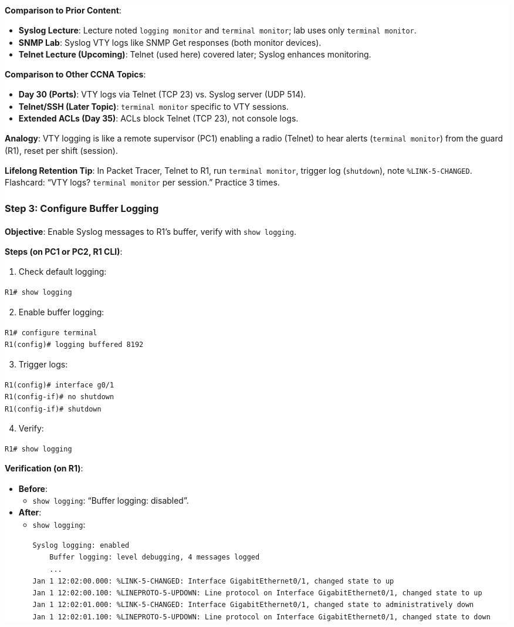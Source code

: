 **Comparison to Prior Content**:
- **Syslog Lecture**: Lecture noted `logging monitor` and `terminal monitor`; lab uses only `terminal monitor`.
- **SNMP Lab**: Syslog VTY logs like SNMP Get responses (both monitor devices).
- **Telnet Lecture (Upcoming)**: Telnet (used here) covered later; Syslog enhances monitoring.

**Comparison to Other CCNA Topics**:
- **Day 30 (Ports)**: VTY logs via Telnet (TCP 23) vs. Syslog server (UDP 514).
- **Telnet/SSH (Later Topic)**: `terminal monitor` specific to VTY sessions.
- **Extended ACLs (Day 35)**: ACLs block Telnet (TCP 23), not console logs.

**Analogy**: VTY logging is like a remote supervisor (PC1) enabling a radio (Telnet) to hear alerts (`terminal monitor`) from the guard (R1), reset per shift (session).

**Lifelong Retention Tip**: In Packet Tracer, Telnet to R1, run `terminal monitor`, trigger log (`shutdown`), note `%LINK-5-CHANGED`. Flashcard: “VTY logs? `terminal monitor` per session.” Practice 3 times.

### Step 3: Configure Buffer Logging
**Objective**: Enable Syslog messages to R1’s buffer, verify with `show logging`.

**Steps (on PC1 or PC2, R1 CLI)**:
1. Check default logging:
```plaintext
R1# show logging
```
2. Enable buffer logging:
```plaintext
R1# configure terminal
R1(config)# logging buffered 8192
```
3. Trigger logs:
```plaintext
R1(config)# interface g0/1
R1(config-if)# no shutdown
R1(config-if)# shutdown
```
4. Verify:
```plaintext
R1# show logging
```

**Verification (on R1)**:
- **Before**:
  - `show logging`: “Buffer logging: disabled”.
- **After**:
  - `show logging`:
    ```
    Syslog logging: enabled
        Buffer logging: level debugging, 4 messages logged
        ...
    Jan 1 12:02:00.000: %LINK-5-CHANGED: Interface GigabitEthernet0/1, changed state to up
    Jan 1 12:02:00.100: %LINEPROTO-5-UPDOWN: Line protocol on Interface GigabitEthernet0/1, changed state to up
    Jan 1 12:02:01.000: %LINK-5-CHANGED: Interface GigabitEthernet0/1, changed state to administratively down
    Jan 1 12:02:01.100: %LINEPROTO-5-UPDOWN: Line protocol on Interface GigabitEthernet0/1, changed state to down
    ```
